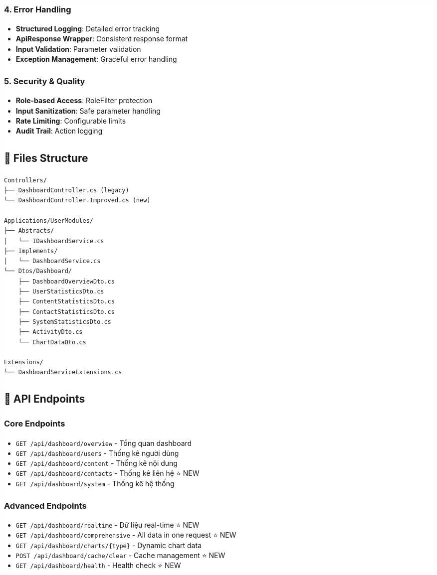 ### 4. Error Handling
- **Structured Logging**: Detailed error tracking
- **ApiResponse Wrapper**: Consistent response format
- **Input Validation**: Parameter validation
- **Exception Management**: Graceful error handling

### 5. Security & Quality
- **Role-based Access**: RoleFilter protection
- **Input Sanitization**: Safe parameter handling  
- **Rate Limiting**: Configurable limits
- **Audit Trail**: Action logging

## 📁 Files Structure

```
Controllers/
├── DashboardController.cs (legacy)
└── DashboardController.Improved.cs (new)

Applications/UserModules/
├── Abstracts/
│   └── IDashboardService.cs
├── Implements/
│   └── DashboardService.cs
└── Dtos/Dashboard/
    ├── DashboardOverviewDto.cs
    ├── UserStatisticsDto.cs
    ├── ContentStatisticsDto.cs
    ├── ContactStatisticsDto.cs
    ├── SystemStatisticsDto.cs
    ├── ActivityDto.cs
    └── ChartDataDto.cs

Extensions/
└── DashboardServiceExtensions.cs
```

## 🚀 API Endpoints

### Core Endpoints
- `GET /api/dashboard/overview` - Tổng quan dashboard
- `GET /api/dashboard/users` - Thống kê người dùng
- `GET /api/dashboard/content` - Thống kê nội dung
- `GET /api/dashboard/contacts` - Thống kê liên hệ ⭐ NEW
- `GET /api/dashboard/system` - Thống kê hệ thống

### Advanced Endpoints
- `GET /api/dashboard/realtime` - Dữ liệu real-time ⭐ NEW
- `GET /api/dashboard/comprehensive` - All data in one request ⭐ NEW
- `GET /api/dashboard/charts/{type}` - Dynamic chart data
- `POST /api/dashboard/cache/clear` - Cache management ⭐ NEW
- `GET /api/dashboard/health` - Health check ⭐ NEW
